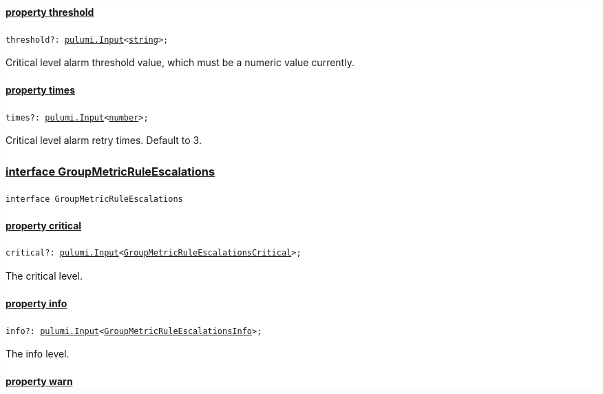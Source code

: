<h4 class="pdoc-member-header" id="AlarmEscalationsWarn-threshold">
<a class="pdoc-child-name" href="https://github.com/pulumi/pulumi-alicloud/blob/a277e806d72e42d207af3a56f9e24fd99611ec00/sdk/nodejs/types/input.ts#L486">property <b>threshold</b></a>
</h4>

<pre class="highlight"><code><span class='kd'></span>threshold?: <a href='/docs/reference/pkg/nodejs/pulumi/pulumi/#Input'>pulumi.Input</a>&lt;<span class='kd'><a href='https://developer.mozilla.org/en-US/docs/Web/JavaScript/Reference/Global_Objects/String'>string</a></span>&gt;;</code></pre>

Critical level alarm threshold value, which must be a numeric value currently.

<h4 class="pdoc-member-header" id="AlarmEscalationsWarn-times">
<a class="pdoc-child-name" href="https://github.com/pulumi/pulumi-alicloud/blob/a277e806d72e42d207af3a56f9e24fd99611ec00/sdk/nodejs/types/input.ts#L490">property <b>times</b></a>
</h4>

<pre class="highlight"><code><span class='kd'></span>times?: <a href='/docs/reference/pkg/nodejs/pulumi/pulumi/#Input'>pulumi.Input</a>&lt;<span class='kd'><a href='https://developer.mozilla.org/en-US/docs/Web/JavaScript/Reference/Global_Objects/Number'>number</a></span>&gt;;</code></pre>

Critical level alarm retry times. Default to 3.

<h3 class="pdoc-module-header" id="GroupMetricRuleEscalations" data-link-title="GroupMetricRuleEscalations">
    <a href="https://github.com/pulumi/pulumi-alicloud/blob/a277e806d72e42d207af3a56f9e24fd99611ec00/sdk/nodejs/types/input.ts#L493">
        interface <strong>GroupMetricRuleEscalations</strong>
    </a>
</h3>

<pre class="highlight"><code><span class='kr'>interface</span> <span class='nx'>GroupMetricRuleEscalations</span></code></pre>
<h4 class="pdoc-member-header" id="GroupMetricRuleEscalations-critical">
<a class="pdoc-child-name" href="https://github.com/pulumi/pulumi-alicloud/blob/a277e806d72e42d207af3a56f9e24fd99611ec00/sdk/nodejs/types/input.ts#L497">property <b>critical</b></a>
</h4>

<pre class="highlight"><code><span class='kd'></span>critical?: <a href='/docs/reference/pkg/nodejs/pulumi/pulumi/#Input'>pulumi.Input</a>&lt;<a href='#GroupMetricRuleEscalationsCritical'>GroupMetricRuleEscalationsCritical</a>&gt;;</code></pre>

The critical level.

<h4 class="pdoc-member-header" id="GroupMetricRuleEscalations-info">
<a class="pdoc-child-name" href="https://github.com/pulumi/pulumi-alicloud/blob/a277e806d72e42d207af3a56f9e24fd99611ec00/sdk/nodejs/types/input.ts#L501">property <b>info</b></a>
</h4>

<pre class="highlight"><code><span class='kd'></span>info?: <a href='/docs/reference/pkg/nodejs/pulumi/pulumi/#Input'>pulumi.Input</a>&lt;<a href='#GroupMetricRuleEscalationsInfo'>GroupMetricRuleEscalationsInfo</a>&gt;;</code></pre>

The info level.

<h4 class="pdoc-member-header" id="GroupMetricRuleEscalations-warn">
<a class="pdoc-child-name" href="https://github.com/pulumi/pulumi-alicloud/blob/a277e806d72e42d207af3a56f9e24fd99611ec00/sdk/nodejs/types/input.ts#L505">property <b>warn</b></a>
</h4>
